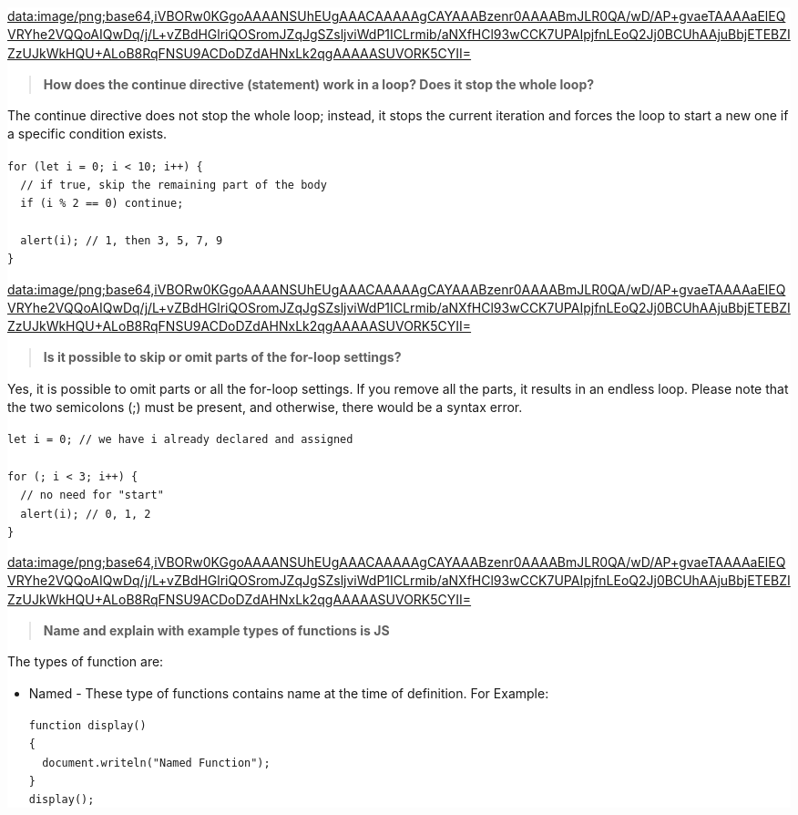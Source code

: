 [data:image/png;base64,iVBORw0KGgoAAAANSUhEUgAAACAAAAAgCAYAAABzenr0AAAABmJLR0QA/wD/AP+gvaeTAAAAaElEQVRYhe2VQQoAIQwDq/j/L+vZBdHGlriQOSromJZqJgSZsljviWdP1ICLrmib/aNXfHCl93wCCK7UPAIpjfnLEoQ2Jj0BCUhAAjuBbjETEBZIZzUJkWkHQU+ALoB8RqFNSU9ACDoDZdAHNxLk2qgAAAAASUVORK5CYII=](data:image/png;base64,iVBORw0KGgoAAAANSUhEUgAAACAAAAAgCAYAAABzenr0AAAABmJLR0QA/wD/AP+gvaeTAAAAaElEQVRYhe2VQQoAIQwDq/j/L+vZBdHGlriQOSromJZqJgSZsljviWdP1ICLrmib/aNXfHCl93wCCK7UPAIpjfnLEoQ2Jj0BCUhAAjuBbjETEBZIZzUJkWkHQU+ALoB8RqFNSU9ACDoDZdAHNxLk2qgAAAAASUVORK5CYII=)

> **How does the continue directive (statement) work in a loop? Does it stop the whole loop?**

The continue directive does not stop the whole loop; instead, it stops the current iteration and forces the loop to start a new one if a specific condition exists.

```
for (let i = 0; i < 10; i++) {
  // if true, skip the remaining part of the body
  if (i % 2 == 0) continue;

  alert(i); // 1, then 3, 5, 7, 9
}

```

[data:image/png;base64,iVBORw0KGgoAAAANSUhEUgAAACAAAAAgCAYAAABzenr0AAAABmJLR0QA/wD/AP+gvaeTAAAAaElEQVRYhe2VQQoAIQwDq/j/L+vZBdHGlriQOSromJZqJgSZsljviWdP1ICLrmib/aNXfHCl93wCCK7UPAIpjfnLEoQ2Jj0BCUhAAjuBbjETEBZIZzUJkWkHQU+ALoB8RqFNSU9ACDoDZdAHNxLk2qgAAAAASUVORK5CYII=](data:image/png;base64,iVBORw0KGgoAAAANSUhEUgAAACAAAAAgCAYAAABzenr0AAAABmJLR0QA/wD/AP+gvaeTAAAAaElEQVRYhe2VQQoAIQwDq/j/L+vZBdHGlriQOSromJZqJgSZsljviWdP1ICLrmib/aNXfHCl93wCCK7UPAIpjfnLEoQ2Jj0BCUhAAjuBbjETEBZIZzUJkWkHQU+ALoB8RqFNSU9ACDoDZdAHNxLk2qgAAAAASUVORK5CYII=)

> **Is it possible to skip or omit parts of the for-loop settings?**

Yes, it is possible to omit parts or all the for-loop settings. If you remove all the parts, it results in an endless loop. Please note that the two semicolons (;) must be present, and otherwise, there would be a syntax error.

```
let i = 0; // we have i already declared and assigned

for (; i < 3; i++) {
  // no need for "start"
  alert(i); // 0, 1, 2
}

```

[data:image/png;base64,iVBORw0KGgoAAAANSUhEUgAAACAAAAAgCAYAAABzenr0AAAABmJLR0QA/wD/AP+gvaeTAAAAaElEQVRYhe2VQQoAIQwDq/j/L+vZBdHGlriQOSromJZqJgSZsljviWdP1ICLrmib/aNXfHCl93wCCK7UPAIpjfnLEoQ2Jj0BCUhAAjuBbjETEBZIZzUJkWkHQU+ALoB8RqFNSU9ACDoDZdAHNxLk2qgAAAAASUVORK5CYII=](data:image/png;base64,iVBORw0KGgoAAAANSUhEUgAAACAAAAAgCAYAAABzenr0AAAABmJLR0QA/wD/AP+gvaeTAAAAaElEQVRYhe2VQQoAIQwDq/j/L+vZBdHGlriQOSromJZqJgSZsljviWdP1ICLrmib/aNXfHCl93wCCK7UPAIpjfnLEoQ2Jj0BCUhAAjuBbjETEBZIZzUJkWkHQU+ALoB8RqFNSU9ACDoDZdAHNxLk2qgAAAAASUVORK5CYII=)

> **Name and explain with example types of functions is JS**

The types of function are:

- Named - These type of functions contains name at the time of definition. For Example:
  ```
  function display()
  {
  	document.writeln("Named Function");
  }
  display();

  ```